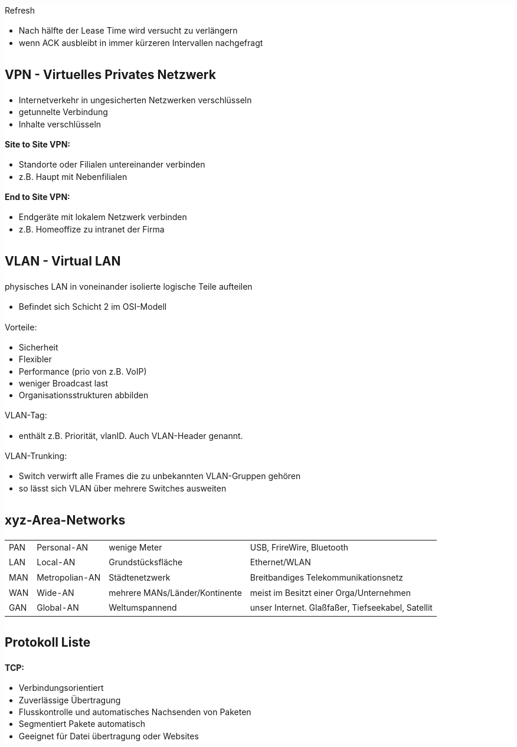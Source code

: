 Refresh 
- Nach hälfte der Lease Time wird versucht zu verlängern
- wenn ACK ausbleibt in immer kürzeren Intervallen nachgefragt

## VPN - Virtuelles Privates Netzwerk
- Internetverkehr in ungesicherten Netzwerken verschlüsseln
- getunnelte Verbindung
- Inhalte verschlüsseln

**Site to Site VPN:**
- Standorte oder Filialen untereinander verbinden
- z.B. Haupt mit Nebenfilialen

**End to Site VPN:**
- Endgeräte mit lokalem Netzwerk verbinden
- z.B. Homeoffize zu intranet der Firma


## VLAN - Virtual LAN
physisches LAN in voneinander isolierte logische Teile aufteilen
- Befindet sich Schicht 2 im OSI-Modell

Vorteile:
- Sicherheit
- Flexibler
- Performance (prio von z.B. VoIP)
- weniger Broadcast last
- Organisationsstrukturen abbilden

VLAN-Tag:
- enthält z.B. Priorität, vlanID. Auch VLAN-Header genannt.

VLAN-Trunking:
- Switch verwirft alle Frames die zu unbekannten VLAN-Gruppen gehören
- so lässt sich VLAN über mehrere Switches ausweiten

## xyz-Area-Networks
|||||
|---|---|---|---|
|PAN|Personal-AN|wenige Meter|USB, FrireWire, Bluetooth|
|LAN|Local-AN|Grundstücksfläche|Ethernet/WLAN|
|MAN|Metropolian-AN|Städtenetzwerk|Breitbandiges Telekommunikationsnetz|
|WAN|Wide-AN|mehrere MANs/Länder/Kontinente| meist im Besitzt einer Orga/Unternehmen|
|GAN|Global-AN|Weltumspannend|unser Internet. Glaßfaßer, Tiefseekabel, Satellit|

## Protokoll Liste
**TCP:**
- Verbindungsorientiert
- Zuverlässige Übertragung
- Flusskontrolle und automatisches Nachsenden von Paketen
- Segmentiert Pakete automatisch
- Geeignet für Datei übertragung oder Websites
